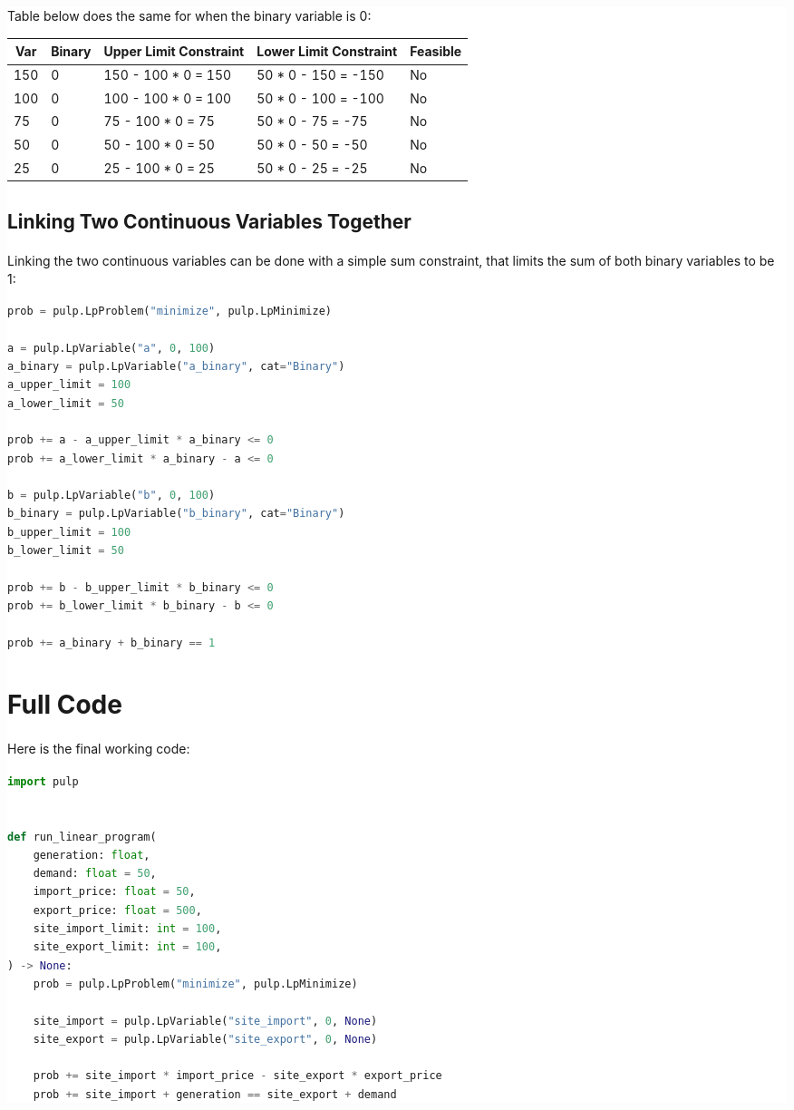 Table below does the same for when the binary variable is 0:

| Var | Binary | Upper Limit Constraint | Lower Limit Constraint | Feasible |
|-----|--------|------------------------|------------------------|----------|
| 150 | 0      | 150 - 100 * 0 = 150    | 50 * 0 - 150 = -150    | No       |
| 100 | 0      | 100 - 100 * 0 = 100    | 50 * 0 - 100 = -100    | No       |
| 75  | 0      | 75 - 100 * 0 = 75      | 50 * 0 - 75 = -75      | No       |
| 50  | 0      | 50 - 100 * 0 = 50      | 50 * 0 - 50 = -50      | No       |
| 25  | 0      | 25 - 100 * 0 = 25      | 50 * 0 - 25 = -25      | No       |

## Linking Two Continuous Variables Together

Linking the two continuous variables can be done with a simple sum constraint, that limits the sum of both binary variables to be 1:

```python
prob = pulp.LpProblem("minimize", pulp.LpMinimize)

a = pulp.LpVariable("a", 0, 100)
a_binary = pulp.LpVariable("a_binary", cat="Binary")
a_upper_limit = 100
a_lower_limit = 50

prob += a - a_upper_limit * a_binary <= 0
prob += a_lower_limit * a_binary - a <= 0

b = pulp.LpVariable("b", 0, 100)
b_binary = pulp.LpVariable("b_binary", cat="Binary")
b_upper_limit = 100
b_lower_limit = 50

prob += b - b_upper_limit * b_binary <= 0
prob += b_lower_limit * b_binary - b <= 0

prob += a_binary + b_binary == 1
```

# Full Code

Here is the final working code:

```python
import pulp


def run_linear_program(
    generation: float,
    demand: float = 50,
    import_price: float = 50,
    export_price: float = 500,
    site_import_limit: int = 100,
    site_export_limit: int = 100,
) -> None:
    prob = pulp.LpProblem("minimize", pulp.LpMinimize)

    site_import = pulp.LpVariable("site_import", 0, None)
    site_export = pulp.LpVariable("site_export", 0, None)

    prob += site_import * import_price - site_export * export_price
    prob += site_import + generation == site_export + demand

```